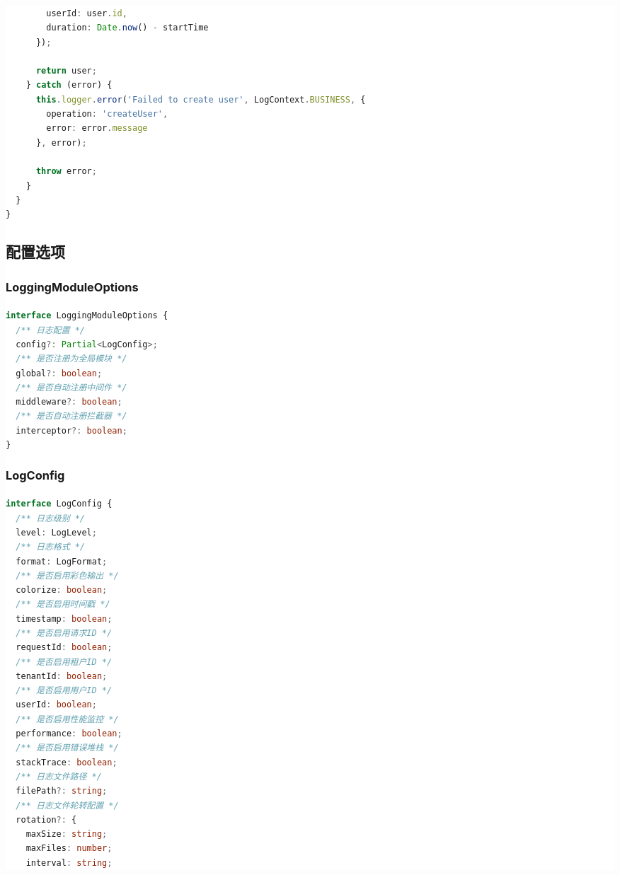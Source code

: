 ```typescript
        userId: user.id,
        duration: Date.now() - startTime
      });

      return user;
    } catch (error) {
      this.logger.error('Failed to create user', LogContext.BUSINESS, {
        operation: 'createUser',
        error: error.message
      }, error);
      
      throw error;
    }
  }
}
```

## 配置选项

### LoggingModuleOptions

```typescript
interface LoggingModuleOptions {
  /** 日志配置 */
  config?: Partial<LogConfig>;
  /** 是否注册为全局模块 */
  global?: boolean;
  /** 是否自动注册中间件 */
  middleware?: boolean;
  /** 是否自动注册拦截器 */
  interceptor?: boolean;
}
```

### LogConfig

```typescript
interface LogConfig {
  /** 日志级别 */
  level: LogLevel;
  /** 日志格式 */
  format: LogFormat;
  /** 是否启用彩色输出 */
  colorize: boolean;
  /** 是否启用时间戳 */
  timestamp: boolean;
  /** 是否启用请求ID */
  requestId: boolean;
  /** 是否启用租户ID */
  tenantId: boolean;
  /** 是否启用用户ID */
  userId: boolean;
  /** 是否启用性能监控 */
  performance: boolean;
  /** 是否启用错误堆栈 */
  stackTrace: boolean;
  /** 日志文件路径 */
  filePath?: string;
  /** 日志文件轮转配置 */
  rotation?: {
    maxSize: string;
    maxFiles: number;
    interval: string;
```